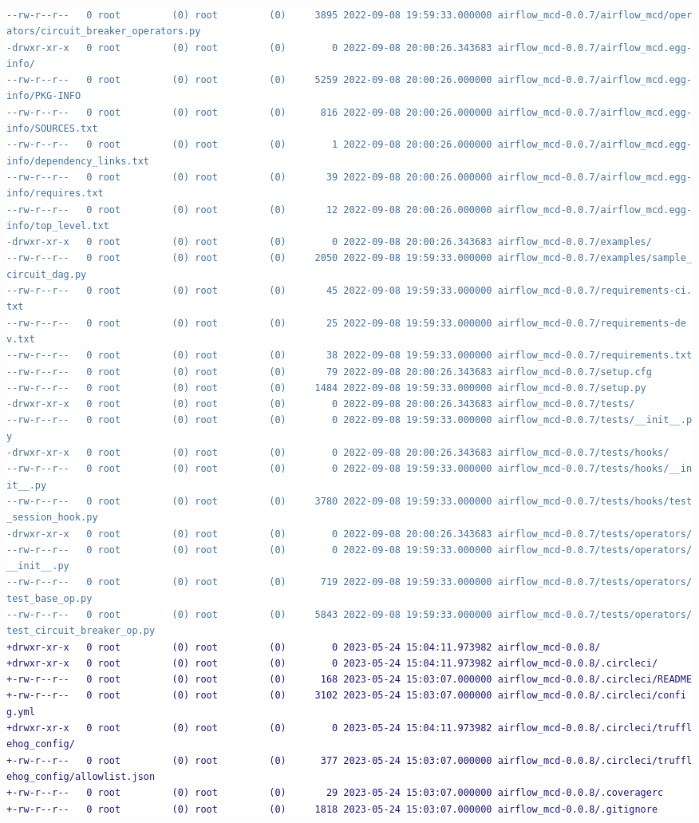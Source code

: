 ```diff
--rw-r--r--   0 root         (0) root         (0)     3895 2022-09-08 19:59:33.000000 airflow_mcd-0.0.7/airflow_mcd/operators/circuit_breaker_operators.py
-drwxr-xr-x   0 root         (0) root         (0)        0 2022-09-08 20:00:26.343683 airflow_mcd-0.0.7/airflow_mcd.egg-info/
--rw-r--r--   0 root         (0) root         (0)     5259 2022-09-08 20:00:26.000000 airflow_mcd-0.0.7/airflow_mcd.egg-info/PKG-INFO
--rw-r--r--   0 root         (0) root         (0)      816 2022-09-08 20:00:26.000000 airflow_mcd-0.0.7/airflow_mcd.egg-info/SOURCES.txt
--rw-r--r--   0 root         (0) root         (0)        1 2022-09-08 20:00:26.000000 airflow_mcd-0.0.7/airflow_mcd.egg-info/dependency_links.txt
--rw-r--r--   0 root         (0) root         (0)       39 2022-09-08 20:00:26.000000 airflow_mcd-0.0.7/airflow_mcd.egg-info/requires.txt
--rw-r--r--   0 root         (0) root         (0)       12 2022-09-08 20:00:26.000000 airflow_mcd-0.0.7/airflow_mcd.egg-info/top_level.txt
-drwxr-xr-x   0 root         (0) root         (0)        0 2022-09-08 20:00:26.343683 airflow_mcd-0.0.7/examples/
--rw-r--r--   0 root         (0) root         (0)     2050 2022-09-08 19:59:33.000000 airflow_mcd-0.0.7/examples/sample_circuit_dag.py
--rw-r--r--   0 root         (0) root         (0)       45 2022-09-08 19:59:33.000000 airflow_mcd-0.0.7/requirements-ci.txt
--rw-r--r--   0 root         (0) root         (0)       25 2022-09-08 19:59:33.000000 airflow_mcd-0.0.7/requirements-dev.txt
--rw-r--r--   0 root         (0) root         (0)       38 2022-09-08 19:59:33.000000 airflow_mcd-0.0.7/requirements.txt
--rw-r--r--   0 root         (0) root         (0)       79 2022-09-08 20:00:26.343683 airflow_mcd-0.0.7/setup.cfg
--rw-r--r--   0 root         (0) root         (0)     1484 2022-09-08 19:59:33.000000 airflow_mcd-0.0.7/setup.py
-drwxr-xr-x   0 root         (0) root         (0)        0 2022-09-08 20:00:26.343683 airflow_mcd-0.0.7/tests/
--rw-r--r--   0 root         (0) root         (0)        0 2022-09-08 19:59:33.000000 airflow_mcd-0.0.7/tests/__init__.py
-drwxr-xr-x   0 root         (0) root         (0)        0 2022-09-08 20:00:26.343683 airflow_mcd-0.0.7/tests/hooks/
--rw-r--r--   0 root         (0) root         (0)        0 2022-09-08 19:59:33.000000 airflow_mcd-0.0.7/tests/hooks/__init__.py
--rw-r--r--   0 root         (0) root         (0)     3780 2022-09-08 19:59:33.000000 airflow_mcd-0.0.7/tests/hooks/test_session_hook.py
-drwxr-xr-x   0 root         (0) root         (0)        0 2022-09-08 20:00:26.343683 airflow_mcd-0.0.7/tests/operators/
--rw-r--r--   0 root         (0) root         (0)        0 2022-09-08 19:59:33.000000 airflow_mcd-0.0.7/tests/operators/__init__.py
--rw-r--r--   0 root         (0) root         (0)      719 2022-09-08 19:59:33.000000 airflow_mcd-0.0.7/tests/operators/test_base_op.py
--rw-r--r--   0 root         (0) root         (0)     5843 2022-09-08 19:59:33.000000 airflow_mcd-0.0.7/tests/operators/test_circuit_breaker_op.py
+drwxr-xr-x   0 root         (0) root         (0)        0 2023-05-24 15:04:11.973982 airflow_mcd-0.0.8/
+drwxr-xr-x   0 root         (0) root         (0)        0 2023-05-24 15:04:11.973982 airflow_mcd-0.0.8/.circleci/
+-rw-r--r--   0 root         (0) root         (0)      168 2023-05-24 15:03:07.000000 airflow_mcd-0.0.8/.circleci/README
+-rw-r--r--   0 root         (0) root         (0)     3102 2023-05-24 15:03:07.000000 airflow_mcd-0.0.8/.circleci/config.yml
+drwxr-xr-x   0 root         (0) root         (0)        0 2023-05-24 15:04:11.973982 airflow_mcd-0.0.8/.circleci/trufflehog_config/
+-rw-r--r--   0 root         (0) root         (0)      377 2023-05-24 15:03:07.000000 airflow_mcd-0.0.8/.circleci/trufflehog_config/allowlist.json
+-rw-r--r--   0 root         (0) root         (0)       29 2023-05-24 15:03:07.000000 airflow_mcd-0.0.8/.coveragerc
+-rw-r--r--   0 root         (0) root         (0)     1818 2023-05-24 15:03:07.000000 airflow_mcd-0.0.8/.gitignore
```